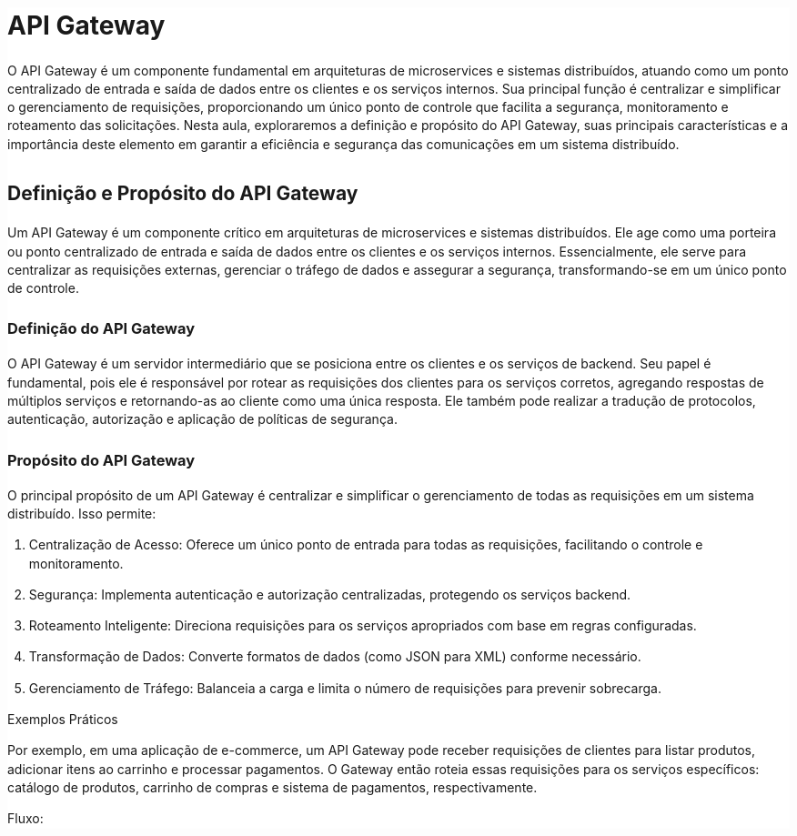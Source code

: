 # API Gateway


O API Gateway é um componente fundamental em arquiteturas de microservices e sistemas distribuídos, atuando como um ponto centralizado de entrada e saída de dados entre os clientes e os serviços internos. Sua principal função é centralizar e simplificar o gerenciamento de requisições, proporcionando um único ponto de controle que facilita a segurança, monitoramento e roteamento das solicitações. Nesta aula, exploraremos a definição e propósito do API Gateway, suas principais características e a importância deste elemento em garantir a eficiência e segurança das comunicações em um sistema distribuído.



## Definição e Propósito do API Gateway

Um API Gateway é um componente crítico em arquiteturas de microservices e sistemas distribuídos. Ele age como uma porteira ou ponto centralizado de entrada e saída de dados entre os clientes e os serviços internos. Essencialmente, ele serve para centralizar as requisições externas, gerenciar o tráfego de dados e assegurar a segurança, transformando-se em um único ponto de controle.


### Definição do API Gateway

O API Gateway é um servidor intermediário que se posiciona entre os clientes e os serviços de backend. Seu papel é fundamental, pois ele é responsável por rotear as requisições dos clientes para os serviços corretos, agregando respostas de múltiplos serviços e retornando-as ao cliente como uma única resposta. Ele também pode realizar a tradução de protocolos, autenticação, autorização e aplicação de políticas de segurança.


### Propósito do API Gateway

O principal propósito de um API Gateway é centralizar e simplificar o gerenciamento de todas as requisições em um sistema distribuído. Isso permite:

1. Centralização de Acesso: Oferece um único ponto de entrada para todas as requisições, facilitando o controle e monitoramento.

2. Segurança: Implementa autenticação e autorização centralizadas, protegendo os serviços backend.

3. Roteamento Inteligente: Direciona requisições para os serviços apropriados com base em regras configuradas.

4. Transformação de Dados: Converte formatos de dados (como JSON para XML) conforme necessário.

5. Gerenciamento de Tráfego: Balanceia a carga e limita o número de requisições para prevenir sobrecarga.

Exemplos Práticos

Por exemplo, em uma aplicação de e-commerce, um API Gateway pode receber requisições de clientes para listar produtos, adicionar itens ao carrinho e processar pagamentos. O Gateway então roteia essas requisições para os serviços específicos: catálogo de produtos, carrinho de compras e sistema de pagamentos, respectivamente.

Fluxo:
